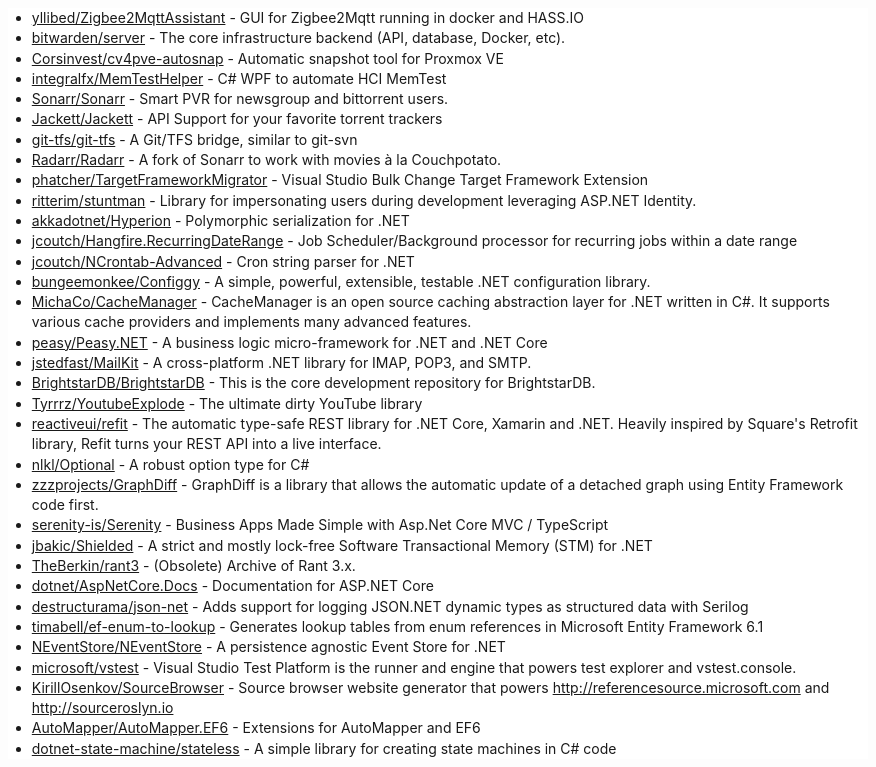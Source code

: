 - [yllibed/Zigbee2MqttAssistant](https://github.com/yllibed/Zigbee2MqttAssistant) - GUI for Zigbee2Mqtt running in docker and HASS.IO
- [bitwarden/server](https://github.com/bitwarden/server) - The core infrastructure backend (API, database, Docker, etc).
- [Corsinvest/cv4pve-autosnap](https://github.com/Corsinvest/cv4pve-autosnap) - Automatic snapshot tool for Proxmox VE
- [integralfx/MemTestHelper](https://github.com/integralfx/MemTestHelper) - C# WPF to automate HCI MemTest
- [Sonarr/Sonarr](https://github.com/Sonarr/Sonarr) - Smart PVR for newsgroup and bittorrent users.
- [Jackett/Jackett](https://github.com/Jackett/Jackett) - API Support for your favorite torrent trackers
- [git-tfs/git-tfs](https://github.com/git-tfs/git-tfs) - A Git/TFS bridge, similar to git-svn
- [Radarr/Radarr](https://github.com/Radarr/Radarr) - A fork of Sonarr to work with movies à la Couchpotato.
- [phatcher/TargetFrameworkMigrator](https://github.com/phatcher/TargetFrameworkMigrator) - Visual Studio Bulk Change Target Framework Extension
- [ritterim/stuntman](https://github.com/ritterim/stuntman) - Library for impersonating users during development leveraging ASP.NET Identity.
- [akkadotnet/Hyperion](https://github.com/akkadotnet/Hyperion) - Polymorphic serialization for .NET
- [jcoutch/Hangfire.RecurringDateRange](https://github.com/jcoutch/Hangfire.RecurringDateRange) - Job Scheduler/Background processor for recurring jobs within a date range
- [jcoutch/NCrontab-Advanced](https://github.com/jcoutch/NCrontab-Advanced) - Cron string parser for .NET
- [bungeemonkee/Configgy](https://github.com/bungeemonkee/Configgy) - A simple, powerful, extensible, testable .NET configuration library.
- [MichaCo/CacheManager](https://github.com/MichaCo/CacheManager) - CacheManager is an open source caching abstraction layer for .NET written in C#. It supports various cache providers and implements many advanced features.
- [peasy/Peasy.NET](https://github.com/peasy/Peasy.NET) - A business logic micro-framework for .NET and .NET Core
- [jstedfast/MailKit](https://github.com/jstedfast/MailKit) - A cross-platform .NET library for IMAP, POP3, and SMTP.
- [BrightstarDB/BrightstarDB](https://github.com/BrightstarDB/BrightstarDB) - This is the core development repository for BrightstarDB.
- [Tyrrrz/YoutubeExplode](https://github.com/Tyrrrz/YoutubeExplode) - The ultimate dirty YouTube library
- [reactiveui/refit](https://github.com/reactiveui/refit) - The automatic type-safe REST library for .NET Core, Xamarin and .NET. Heavily inspired by Square's Retrofit library, Refit turns your REST API into a live interface.
- [nlkl/Optional](https://github.com/nlkl/Optional) - A robust option type for C#
- [zzzprojects/GraphDiff](https://github.com/zzzprojects/GraphDiff) - GraphDiff is a library that allows the automatic update of a detached graph using Entity Framework code first.
- [serenity-is/Serenity](https://github.com/serenity-is/Serenity) - Business Apps Made Simple with Asp.Net Core MVC / TypeScript
- [jbakic/Shielded](https://github.com/jbakic/Shielded) - A strict and mostly lock-free Software Transactional Memory (STM) for .NET
- [TheBerkin/rant3](https://github.com/TheBerkin/rant3) - (Obsolete) Archive of Rant 3.x.
- [dotnet/AspNetCore.Docs](https://github.com/dotnet/AspNetCore.Docs) - Documentation for ASP.NET Core
- [destructurama/json-net](https://github.com/destructurama/json-net) - Adds support for logging JSON.NET dynamic types as structured data with Serilog
- [timabell/ef-enum-to-lookup](https://github.com/timabell/ef-enum-to-lookup) - Generates lookup tables from enum references in Microsoft Entity Framework 6.1
- [NEventStore/NEventStore](https://github.com/NEventStore/NEventStore) - A persistence agnostic Event Store for .NET
- [microsoft/vstest](https://github.com/microsoft/vstest) - Visual Studio Test Platform is the runner and engine that powers test explorer and vstest.console.
- [KirillOsenkov/SourceBrowser](https://github.com/KirillOsenkov/SourceBrowser) - Source browser website generator that powers http://referencesource.microsoft.com and http://sourceroslyn.io
- [AutoMapper/AutoMapper.EF6](https://github.com/AutoMapper/AutoMapper.EF6) - Extensions for AutoMapper and EF6
- [dotnet-state-machine/stateless](https://github.com/dotnet-state-machine/stateless) - A simple library for creating state machines in C# code
